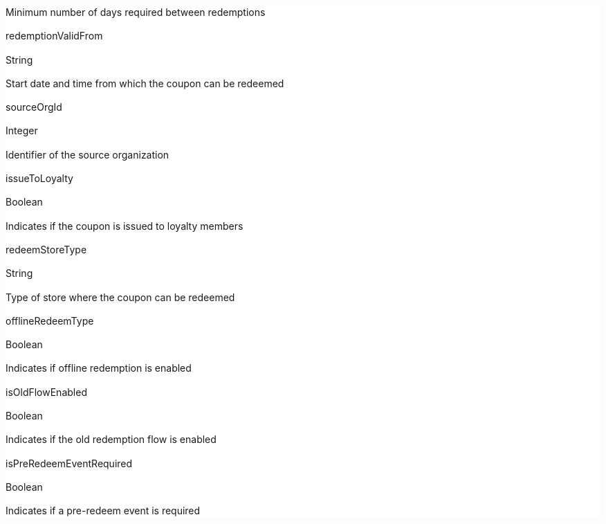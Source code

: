   <td style="border: 1px solid #ddd; padding: 8px;"><p>Minimum number of days required between redemptions</p>
</td>
</tr>
<tr>
  <td style="border: 1px solid #ddd; padding: 8px;"><p>redemptionValidFrom</p>
</td>
  <td style="border: 1px solid #ddd; padding: 8px;"><p>String</p>
</td>
  <td style="border: 1px solid #ddd; padding: 8px;"><p>Start date and time from which the coupon can be redeemed</p>
</td>
</tr>
<tr>
  <td style="border: 1px solid #ddd; padding: 8px;"><p>sourceOrgId</p>
</td>
  <td style="border: 1px solid #ddd; padding: 8px;"><p>Integer</p>
</td>
  <td style="border: 1px solid #ddd; padding: 8px;"><p>Identifier of the source organization</p>
</td>
</tr>
<tr>
  <td style="border: 1px solid #ddd; padding: 8px;"><p>issueToLoyalty</p>
</td>
  <td style="border: 1px solid #ddd; padding: 8px;"><p>Boolean</p>
</td>
  <td style="border: 1px solid #ddd; padding: 8px;"><p>Indicates if the coupon is issued to loyalty members</p>
</td>
</tr>
<tr>
  <td style="border: 1px solid #ddd; padding: 8px;"><p>redeemStoreType</p>
</td>
  <td style="border: 1px solid #ddd; padding: 8px;"><p>String</p>
</td>
  <td style="border: 1px solid #ddd; padding: 8px;"><p>Type of store where the coupon can be redeemed</p>
</td>
</tr>
<tr>
  <td style="border: 1px solid #ddd; padding: 8px;"><p>offlineRedeemType</p>
</td>
  <td style="border: 1px solid #ddd; padding: 8px;"><p>Boolean</p>
</td>
  <td style="border: 1px solid #ddd; padding: 8px;"><p>Indicates if offline redemption is enabled</p>
</td>
</tr>
<tr>
  <td style="border: 1px solid #ddd; padding: 8px;"><p>isOldFlowEnabled</p>
</td>
  <td style="border: 1px solid #ddd; padding: 8px;"><p>Boolean</p>
</td>
  <td style="border: 1px solid #ddd; padding: 8px;"><p>Indicates if the old redemption flow is enabled</p>
</td>
</tr>
<tr>
  <td style="border: 1px solid #ddd; padding: 8px;"><p>isPreRedeemEventRequired</p>
</td>
  <td style="border: 1px solid #ddd; padding: 8px;"><p>Boolean</p>
</td>
  <td style="border: 1px solid #ddd; padding: 8px;"><p>Indicates if a pre-redeem event is required</p>
</td>